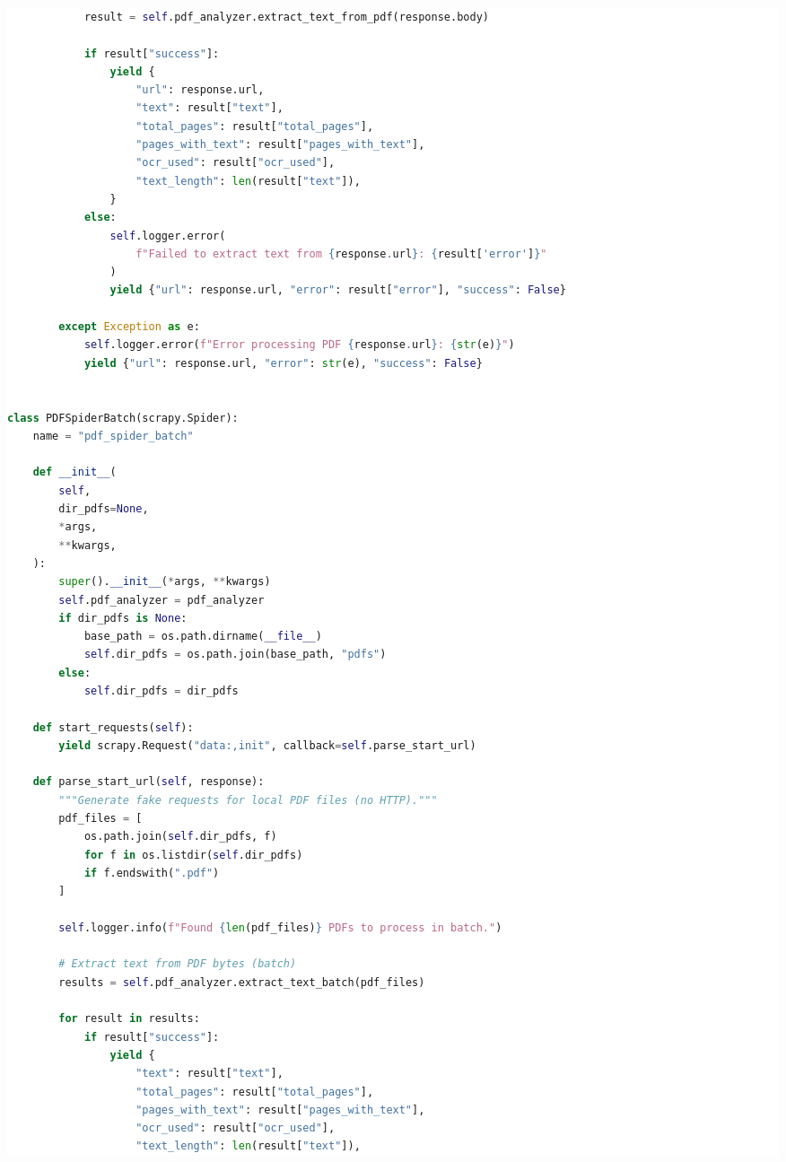```python
            result = self.pdf_analyzer.extract_text_from_pdf(response.body)

            if result["success"]:
                yield {
                    "url": response.url,
                    "text": result["text"],
                    "total_pages": result["total_pages"],
                    "pages_with_text": result["pages_with_text"],
                    "ocr_used": result["ocr_used"],
                    "text_length": len(result["text"]),
                }
            else:
                self.logger.error(
                    f"Failed to extract text from {response.url}: {result['error']}"
                )
                yield {"url": response.url, "error": result["error"], "success": False}

        except Exception as e:
            self.logger.error(f"Error processing PDF {response.url}: {str(e)}")
            yield {"url": response.url, "error": str(e), "success": False}


class PDFSpiderBatch(scrapy.Spider):
    name = "pdf_spider_batch"

    def __init__(
        self,
        dir_pdfs=None,
        *args,
        **kwargs,
    ):
        super().__init__(*args, **kwargs)
        self.pdf_analyzer = pdf_analyzer
        if dir_pdfs is None:
            base_path = os.path.dirname(__file__)
            self.dir_pdfs = os.path.join(base_path, "pdfs")
        else:
            self.dir_pdfs = dir_pdfs

    def start_requests(self):
        yield scrapy.Request("data:,init", callback=self.parse_start_url)

    def parse_start_url(self, response):
        """Generate fake requests for local PDF files (no HTTP)."""
        pdf_files = [
            os.path.join(self.dir_pdfs, f)
            for f in os.listdir(self.dir_pdfs)
            if f.endswith(".pdf")
        ]

        self.logger.info(f"Found {len(pdf_files)} PDFs to process in batch.")

        # Extract text from PDF bytes (batch)
        results = self.pdf_analyzer.extract_text_batch(pdf_files)

        for result in results:
            if result["success"]:
                yield {
                    "text": result["text"],
                    "total_pages": result["total_pages"],
                    "pages_with_text": result["pages_with_text"],
                    "ocr_used": result["ocr_used"],
                    "text_length": len(result["text"]),
```